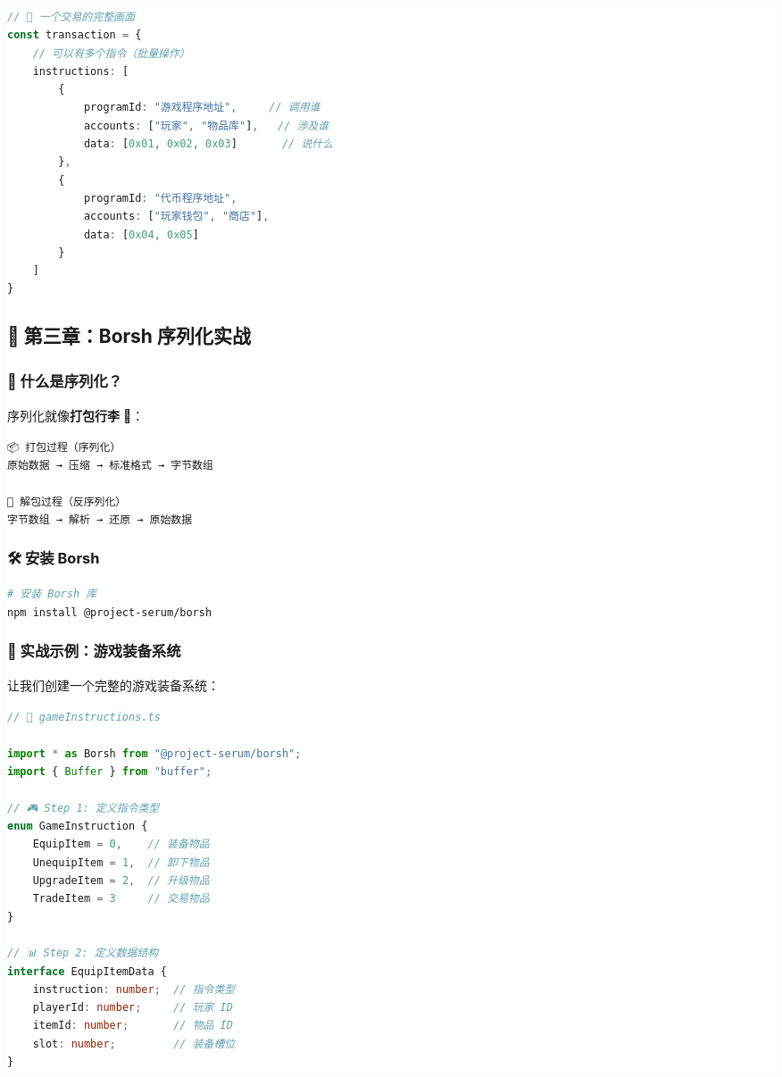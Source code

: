 
```typescript
// 🎨 一个交易的完整画面
const transaction = {
    // 可以有多个指令（批量操作）
    instructions: [
        {
            programId: "游戏程序地址",     // 调用谁
            accounts: ["玩家", "物品库"],   // 涉及谁
            data: [0x01, 0x02, 0x03]       // 说什么
        },
        {
            programId: "代币程序地址",
            accounts: ["玩家钱包", "商店"],
            data: [0x04, 0x05]
        }
    ]
}
```

## 🔨 第三章：Borsh 序列化实战

### 🎯 什么是序列化？

序列化就像**打包行李** 🧳：

```
📦 打包过程（序列化）
原始数据 → 压缩 → 标准格式 → 字节数组

🎁 解包过程（反序列化）
字节数组 → 解析 → 还原 → 原始数据
```

### 🛠️ 安装 Borsh

```bash
# 安装 Borsh 库
npm install @project-serum/borsh
```

### 📝 实战示例：游戏装备系统

让我们创建一个完整的游戏装备系统：

```typescript
// 📁 gameInstructions.ts

import * as Borsh from "@project-serum/borsh";
import { Buffer } from "buffer";

// 🎮 Step 1: 定义指令类型
enum GameInstruction {
    EquipItem = 0,    // 装备物品
    UnequipItem = 1,  // 卸下物品
    UpgradeItem = 2,  // 升级物品
    TradeItem = 3     // 交易物品
}

// 📊 Step 2: 定义数据结构
interface EquipItemData {
    instruction: number;  // 指令类型
    playerId: number;     // 玩家 ID
    itemId: number;       // 物品 ID
    slot: number;         // 装备槽位
}
```